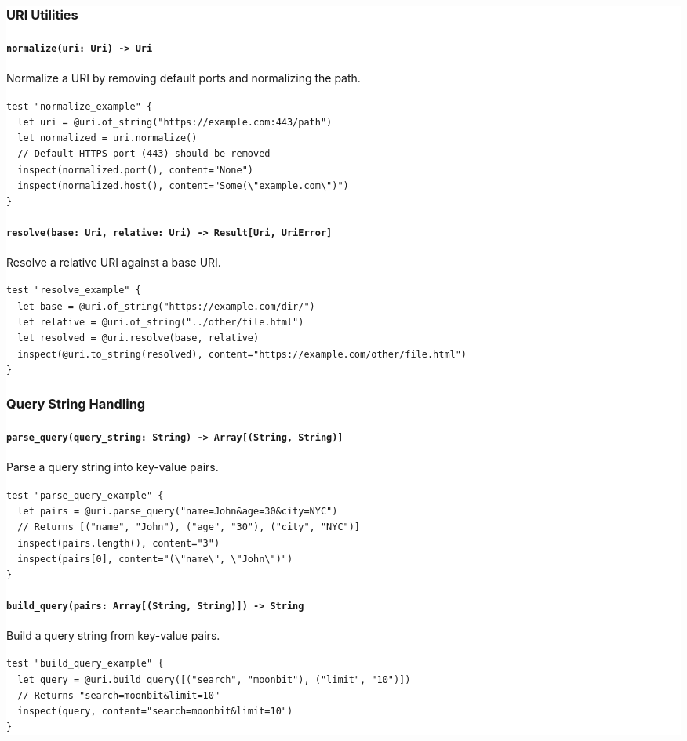 ### URI Utilities

#### `normalize(uri: Uri) -> Uri`
Normalize a URI by removing default ports and normalizing the path.

```moonbit
test "normalize_example" {
  let uri = @uri.of_string("https://example.com:443/path")
  let normalized = uri.normalize()
  // Default HTTPS port (443) should be removed
  inspect(normalized.port(), content="None")
  inspect(normalized.host(), content="Some(\"example.com\")")
}
```

#### `resolve(base: Uri, relative: Uri) -> Result[Uri, UriError]`
Resolve a relative URI against a base URI.

```moonbit
test "resolve_example" {
  let base = @uri.of_string("https://example.com/dir/")
  let relative = @uri.of_string("../other/file.html")
  let resolved = @uri.resolve(base, relative)
  inspect(@uri.to_string(resolved), content="https://example.com/other/file.html")
}
```

### Query String Handling

#### `parse_query(query_string: String) -> Array[(String, String)]`
Parse a query string into key-value pairs.

```moonbit
test "parse_query_example" {
  let pairs = @uri.parse_query("name=John&age=30&city=NYC")
  // Returns [("name", "John"), ("age", "30"), ("city", "NYC")]
  inspect(pairs.length(), content="3")
  inspect(pairs[0], content="(\"name\", \"John\")")
}
```

#### `build_query(pairs: Array[(String, String)]) -> String`
Build a query string from key-value pairs.

```moonbit
test "build_query_example" {
  let query = @uri.build_query([("search", "moonbit"), ("limit", "10")])
  // Returns "search=moonbit&limit=10"
  inspect(query, content="search=moonbit&limit=10")
}
```
